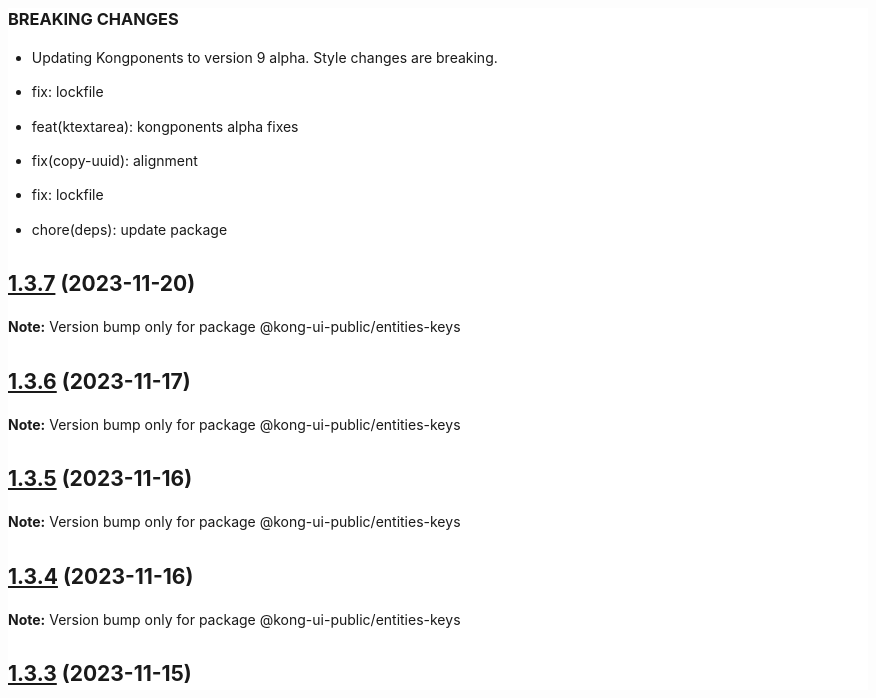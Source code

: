 
### BREAKING CHANGES

* Updating Kongponents to version 9 alpha. Style changes are breaking.

* fix: lockfile

* feat(ktextarea): kongponents alpha fixes

* fix(copy-uuid): alignment

* fix: lockfile

* chore(deps): update package





## [1.3.7](https://github.com/Kong/public-ui-components/compare/@kong-ui-public/entities-keys@1.3.6...@kong-ui-public/entities-keys@1.3.7) (2023-11-20)

**Note:** Version bump only for package @kong-ui-public/entities-keys





## [1.3.6](https://github.com/Kong/public-ui-components/compare/@kong-ui-public/entities-keys@1.3.5...@kong-ui-public/entities-keys@1.3.6) (2023-11-17)

**Note:** Version bump only for package @kong-ui-public/entities-keys





## [1.3.5](https://github.com/Kong/public-ui-components/compare/@kong-ui-public/entities-keys@1.3.4...@kong-ui-public/entities-keys@1.3.5) (2023-11-16)

**Note:** Version bump only for package @kong-ui-public/entities-keys





## [1.3.4](https://github.com/Kong/public-ui-components/compare/@kong-ui-public/entities-keys@1.3.3...@kong-ui-public/entities-keys@1.3.4) (2023-11-16)

**Note:** Version bump only for package @kong-ui-public/entities-keys





## [1.3.3](https://github.com/Kong/public-ui-components/compare/@kong-ui-public/entities-keys@1.3.2...@kong-ui-public/entities-keys@1.3.3) (2023-11-15)
